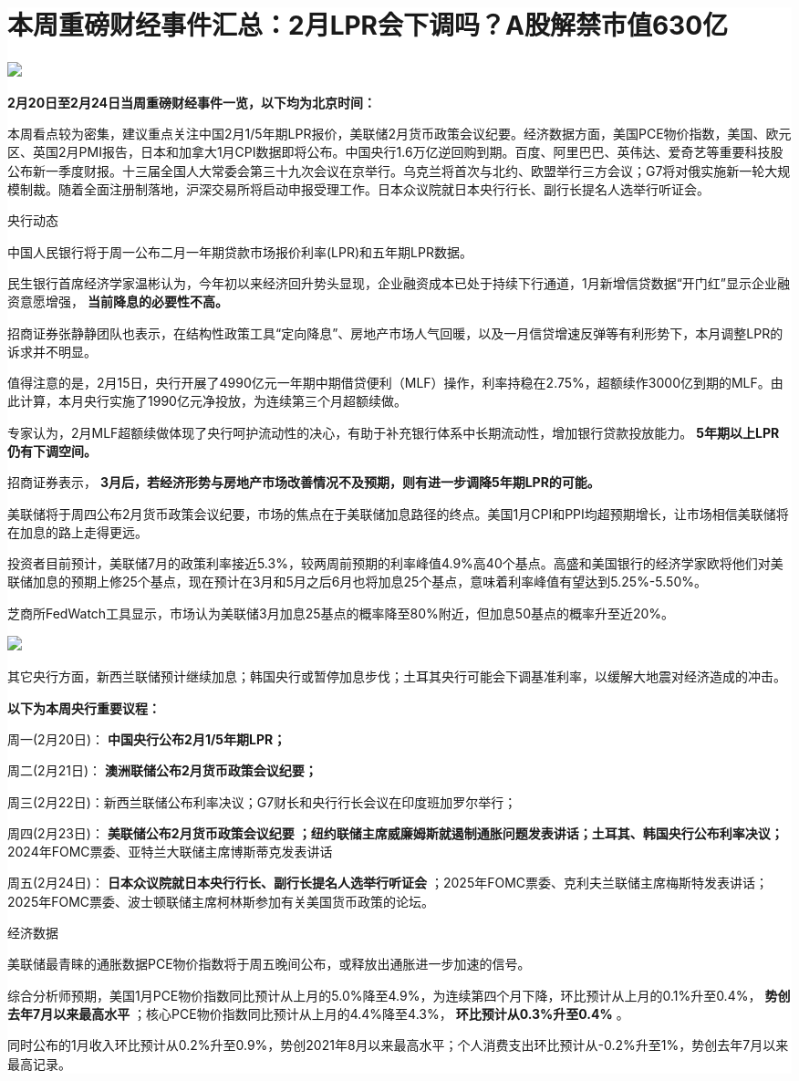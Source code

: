 # 本周重磅财经事件汇总：2月LPR会下调吗？A股解禁市值630亿

![](https://inews.gtimg.com/newsapp_bt/0/15674810869/1000)

**2月20日至2月24日当周重磅财经事件一览，以下均为北京时间：**

本周看点较为密集，建议重点关注中国2月1/5年期LPR报价，美联储2月货币政策会议纪要。经济数据方面，美国PCE物价指数，美国、欧元区、英国2月PMI报告，日本和加拿大1月CPI数据即将公布。中国央行1.6万亿逆回购到期。百度、阿里巴巴、英伟达、爱奇艺等重要科技股公布新一季度财报。十三届全国人大常委会第三十九次会议在京举行。乌克兰将首次与北约、欧盟举行三方会议；G7将对俄实施新一轮大规模制裁。随着全面注册制落地，沪深交易所将启动申报受理工作。日本众议院就日本央行行长、副行长提名人选举行听证会。

央行动态

中国人民银行将于周一公布二月一年期贷款市场报价利率(LPR)和五年期LPR数据。

民生银行首席经济学家温彬认为，今年初以来经济回升势头显现，企业融资成本已处于持续下行通道，1月新增信贷数据“开门红”显示企业融资意愿增强，
**当前降息的必要性不高。**

招商证券张静静团队也表示，在结构性政策工具“定向降息”、房地产市场人气回暖，以及一月信贷增速反弹等有利形势下，本月调整LPR的诉求并不明显。

值得注意的是，2月15日，央行开展了4990亿元一年期中期借贷便利（MLF）操作，利率持稳在2.75%，超额续作3000亿到期的MLF。由此计算，本月央行实施了1990亿元净投放，为连续第三个月超额续做。

专家认为，2月MLF超额续做体现了央行呵护流动性的决心，有助于补充银行体系中长期流动性，增加银行贷款投放能力。 **5年期以上LPR仍有下调空间。**

招商证券表示， **3月后，若经济形势与房地产市场改善情况不及预期，则有进一步调降5年期LPR的可能。**

美联储将于周四公布2月货币政策会议纪要，市场的焦点在于美联储加息路径的终点。美国1月CPI和PPI均超预期增长，让市场相信美联储将在加息的路上走得更远。

投资者目前预计，美联储7月的政策利率接近5.3%，较两周前预期的利率峰值4.9%高40个基点。高盛和美国银行的经济学家欧将他们对美联储加息的预期上修25个基点，现在预计在3月和5月之后6月也将加息25个基点，意味着利率峰值有望达到5.25%-5.50%。

芝商所FedWatch工具显示，市场认为美联储3月加息25基点的概率降至80%附近，但加息50基点的概率升至近20%。

![](https://inews.gtimg.com/newsapp_bt/0/15674810876/1000)

其它央行方面，新西兰联储预计继续加息；韩国央行或暂停加息步伐；土耳其央行可能会下调基准利率，以缓解大地震对经济造成的冲击。

**以下为本周央行重要议程：**

周一(2月20日)： **中国央行公布2月1/5年期LPR；**

周二(2月21日)： **澳洲联储公布2月货币政策会议纪要；**

周三(2月22日)：新西兰联储公布利率决议；G7财长和央行行长会议在印度班加罗尔举行；

周四(2月23日)： **美联储公布2月货币政策会议纪要** **；纽约联储主席威廉姆斯就遏制通胀问题发表讲话；土耳其、韩国央行公布利率决议；**
2024年FOMC票委、亚特兰大联储主席博斯蒂克发表讲话

周五(2月24日)： **日本众议院就日本央行行长、副行长提名人选举行听证会**
；2025年FOMC票委、克利夫兰联储主席梅斯特发表讲话；2025年FOMC票委、波士顿联储主席柯林斯参加有关美国货币政策的论坛。

经济数据

美联储最青睐的通胀数据PCE物价指数将于周五晚间公布，或释放出通胀进一步加速的信号。

综合分析师预期，美国1月PCE物价指数同比预计从上月的5.0%降至4.9%，为连续第四个月下降，环比预计从上月的0.1%升至0.4%，
**势创去年7月以来最高水平** ；核心PCE物价指数同比预计从上月的4.4%降至4.3%， **环比预计从0.3%升至0.4%** 。

同时公布的1月收入环比预计从0.2%升至0.9%，势创2021年8月以来最高水平；个人消费支出环比预计从-0.2%升至1%，势创去年7月以来最高记录。
